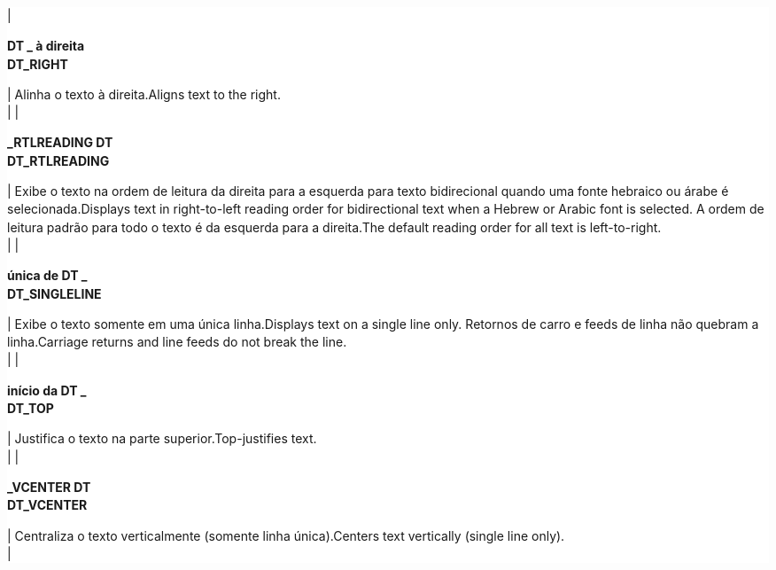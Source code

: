 | <span id="DT_RIGHT"></span><span id="dt_right"></span><dl> <span data-ttu-id="650cb-151"><dt>**DT \_ à direita**</dt></span><span class="sxs-lookup"><span data-stu-id="650cb-151"><dt>**DT\_RIGHT**</dt></span></span> </dl>                | <span data-ttu-id="650cb-152">Alinha o texto à direita.</span><span class="sxs-lookup"><span data-stu-id="650cb-152">Aligns text to the right.</span></span><br/>                                                                                                                                                                                                                                                                                                                                                                                                                                                                |
| <span id="DT_RTLREADING"></span><span id="dt_rtlreading"></span><dl> <span data-ttu-id="650cb-153"><dt>**\_RTLREADING DT**</dt></span><span class="sxs-lookup"><span data-stu-id="650cb-153"><dt>**DT\_RTLREADING**</dt></span></span> </dl> | <span data-ttu-id="650cb-154">Exibe o texto na ordem de leitura da direita para a esquerda para texto bidirecional quando uma fonte hebraico ou árabe é selecionada.</span><span class="sxs-lookup"><span data-stu-id="650cb-154">Displays text in right-to-left reading order for bidirectional text when a Hebrew or Arabic font is selected.</span></span> <span data-ttu-id="650cb-155">A ordem de leitura padrão para todo o texto é da esquerda para a direita.</span><span class="sxs-lookup"><span data-stu-id="650cb-155">The default reading order for all text is left-to-right.</span></span><br/>                                                                                                                                                                                                                                                                                                                   |
| <span id="DT_SINGLELINE"></span><span id="dt_singleline"></span><dl> <span data-ttu-id="650cb-156"><dt>**única de DT \_**</dt></span><span class="sxs-lookup"><span data-stu-id="650cb-156"><dt>**DT\_SINGLELINE**</dt></span></span> </dl> | <span data-ttu-id="650cb-157">Exibe o texto somente em uma única linha.</span><span class="sxs-lookup"><span data-stu-id="650cb-157">Displays text on a single line only.</span></span> <span data-ttu-id="650cb-158">Retornos de carro e feeds de linha não quebram a linha.</span><span class="sxs-lookup"><span data-stu-id="650cb-158">Carriage returns and line feeds do not break the line.</span></span><br/>                                                                                                                                                                                                                                                                                                                                                                                              |
| <span id="DT_TOP"></span><span id="dt_top"></span><dl> <span data-ttu-id="650cb-159"><dt>**início da DT \_**</dt></span><span class="sxs-lookup"><span data-stu-id="650cb-159"><dt>**DT\_TOP**</dt></span></span> </dl>                      | <span data-ttu-id="650cb-160">Justifica o texto na parte superior.</span><span class="sxs-lookup"><span data-stu-id="650cb-160">Top-justifies text.</span></span><br/>                                                                                                                                                                                                                                                                                                                                                                                                                                                                      |
| <span id="DT_VCENTER"></span><span id="dt_vcenter"></span><dl> <span data-ttu-id="650cb-161"><dt>**\_VCENTER DT**</dt></span><span class="sxs-lookup"><span data-stu-id="650cb-161"><dt>**DT\_VCENTER**</dt></span></span> </dl>          | <span data-ttu-id="650cb-162">Centraliza o texto verticalmente (somente linha única).</span><span class="sxs-lookup"><span data-stu-id="650cb-162">Centers text vertically (single line only).</span></span><br/>                                                                                                                                                                                                                                                                                                                                                                                                                                              |